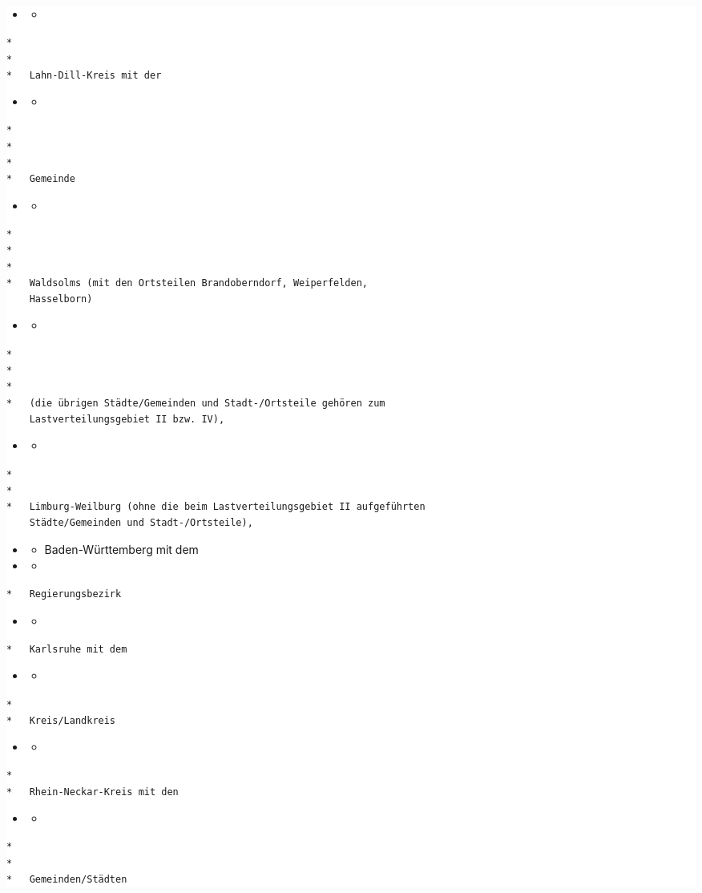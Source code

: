 
*    *
    *
    *
    *   Lahn-Dill-Kreis mit der


*    *
    *
    *
    *
    *   Gemeinde


*    *
    *
    *
    *
    *   Waldsolms (mit den Ortsteilen Brandoberndorf, Weiperfelden,
        Hasselborn)


*    *
    *
    *
    *
    *   (die übrigen Städte/Gemeinden und Stadt-/Ortsteile gehören zum
        Lastverteilungsgebiet II bzw. IV),


*    *
    *
    *
    *   Limburg-Weilburg (ohne die beim Lastverteilungsgebiet II aufgeführten
        Städte/Gemeinden und Stadt-/Ortsteile),


*    *   Baden-Württemberg mit dem


*    *
    *   Regierungsbezirk


*    *
    *   Karlsruhe mit dem


*    *
    *
    *   Kreis/Landkreis


*    *
    *
    *   Rhein-Neckar-Kreis mit den


*    *
    *
    *
    *   Gemeinden/Städten
